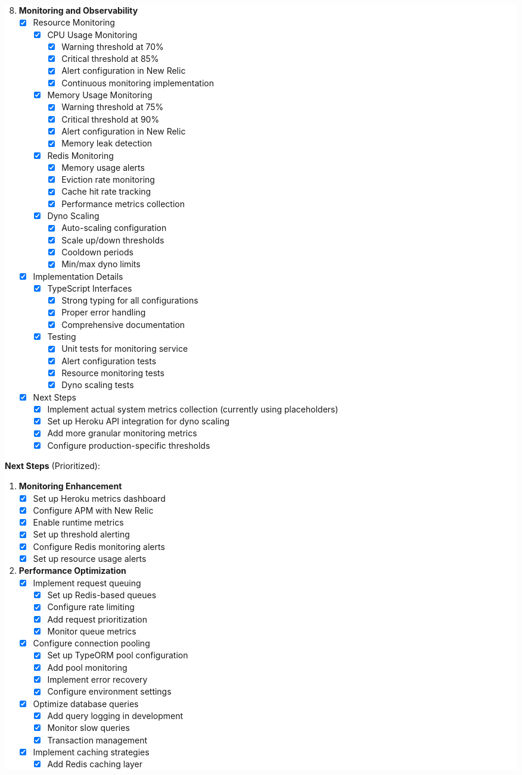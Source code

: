 8. **Monitoring and Observability**
   - [x] Resource Monitoring
     - [x] CPU Usage Monitoring
       - [x] Warning threshold at 70%
       - [x] Critical threshold at 85%
       - [x] Alert configuration in New Relic
       - [x] Continuous monitoring implementation
     - [x] Memory Usage Monitoring
       - [x] Warning threshold at 75%
       - [x] Critical threshold at 90%
       - [x] Alert configuration in New Relic
       - [x] Memory leak detection
     - [x] Redis Monitoring
       - [x] Memory usage alerts
       - [x] Eviction rate monitoring
       - [x] Cache hit rate tracking
       - [x] Performance metrics collection
     - [x] Dyno Scaling
       - [x] Auto-scaling configuration
       - [x] Scale up/down thresholds
       - [x] Cooldown periods
       - [x] Min/max dyno limits
   - [x] Implementation Details
     - [x] TypeScript Interfaces
       - [x] Strong typing for all configurations
       - [x] Proper error handling
       - [x] Comprehensive documentation
     - [x] Testing
       - [x] Unit tests for monitoring service
       - [x] Alert configuration tests
       - [x] Resource monitoring tests
       - [x] Dyno scaling tests
   - [x] Next Steps
     - [x] Implement actual system metrics collection (currently using placeholders)
     - [x] Set up Heroku API integration for dyno scaling
     - [x] Add more granular monitoring metrics
     - [x] Configure production-specific thresholds

**Next Steps** (Prioritized):
1. **Monitoring Enhancement**
   - [x] Set up Heroku metrics dashboard
   - [x] Configure APM with New Relic
   - [x] Enable runtime metrics
   - [x] Set up threshold alerting
   - [x] Configure Redis monitoring alerts
   - [x] Set up resource usage alerts

2. **Performance Optimization**
   - [x] Implement request queuing
     - [x] Set up Redis-based queues
     - [x] Configure rate limiting
     - [x] Add request prioritization
     - [x] Monitor queue metrics
   - [x] Configure connection pooling
     - [x] Set up TypeORM pool configuration
     - [x] Add pool monitoring
     - [x] Implement error recovery
     - [x] Configure environment settings
   - [x] Optimize database queries
     - [x] Add query logging in development
     - [x] Monitor slow queries
     - [x] Transaction management
   - [x] Implement caching strategies
     - [x] Add Redis caching layer